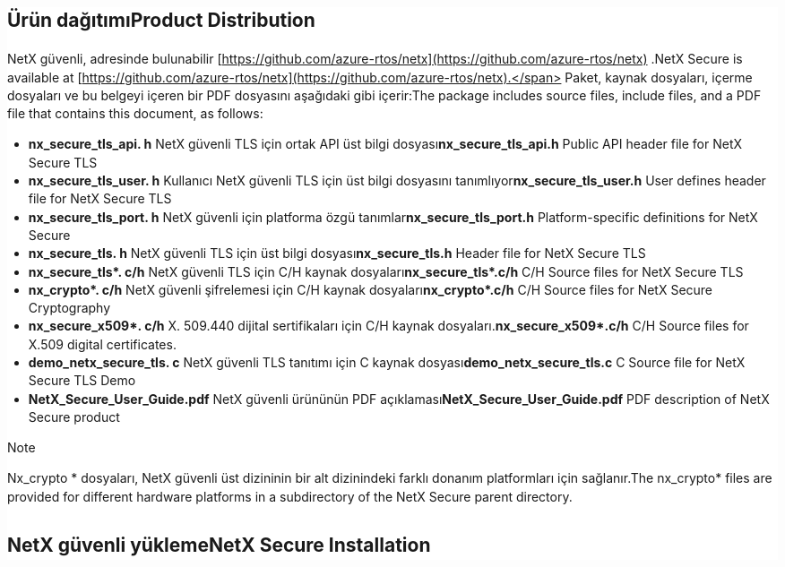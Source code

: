 ## <a name="product-distribution"></a><span data-ttu-id="599ec-111">Ürün dağıtımı</span><span class="sxs-lookup"><span data-stu-id="599ec-111">Product Distribution</span></span>

<span data-ttu-id="599ec-112">NetX güvenli, adresinde bulunabilir [https://github.com/azure-rtos/netx](https://github.com/azure-rtos/netx) .</span><span class="sxs-lookup"><span data-stu-id="599ec-112">NetX Secure is available at [https://github.com/azure-rtos/netx](https://github.com/azure-rtos/netx).</span></span> <span data-ttu-id="599ec-113">Paket, kaynak dosyaları, içerme dosyaları ve bu belgeyi içeren bir PDF dosyasını aşağıdaki gibi içerir:</span><span class="sxs-lookup"><span data-stu-id="599ec-113">The package includes source files, include files, and a PDF file that contains this document, as follows:</span></span>

- <span data-ttu-id="599ec-114">**nx_secure_tls_api. h** NetX güvenli TLS için ortak API üst bilgi dosyası</span><span class="sxs-lookup"><span data-stu-id="599ec-114">**nx_secure_tls_api.h** Public API header file for NetX Secure TLS</span></span>
- <span data-ttu-id="599ec-115">**nx_secure_tls_user. h** Kullanıcı NetX güvenli TLS için üst bilgi dosyasını tanımlıyor</span><span class="sxs-lookup"><span data-stu-id="599ec-115">**nx_secure_tls_user.h** User defines header file for NetX Secure TLS</span></span>
- <span data-ttu-id="599ec-116">**nx_secure_tls_port. h** NetX güvenli için platforma özgü tanımlar</span><span class="sxs-lookup"><span data-stu-id="599ec-116">**nx_secure_tls_port.h** Platform-specific definitions for NetX Secure</span></span>
- <span data-ttu-id="599ec-117">**nx_secure_tls. h** NetX güvenli TLS için üst bilgi dosyası</span><span class="sxs-lookup"><span data-stu-id="599ec-117">**nx_secure_tls.h** Header file for NetX Secure TLS</span></span>
- <span data-ttu-id="599ec-118">**nx_secure_tls&#42;. c/h** NetX güvenli TLS için C/H kaynak dosyaları</span><span class="sxs-lookup"><span data-stu-id="599ec-118">**nx_secure_tls&#42;.c/h** C/H Source files for NetX Secure TLS</span></span>
- <span data-ttu-id="599ec-119">**nx_crypto&#42;. c/h** NetX güvenli şifrelemesi için C/H kaynak dosyaları</span><span class="sxs-lookup"><span data-stu-id="599ec-119">**nx_crypto&#42;.c/h** C/H Source files for NetX Secure Cryptography</span></span>
- <span data-ttu-id="599ec-120">**nx_secure_x509&#42;. c/h** X. 509.440 dijital sertifikaları için C/H kaynak dosyaları.</span><span class="sxs-lookup"><span data-stu-id="599ec-120">**nx_secure_x509&#42;.c/h** C/H Source files for X.509 digital certificates.</span></span>
- <span data-ttu-id="599ec-121">**demo_netx_secure_tls. c** NetX güvenli TLS tanıtımı için C kaynak dosyası</span><span class="sxs-lookup"><span data-stu-id="599ec-121">**demo_netx_secure_tls.c** C Source file for NetX Secure TLS Demo</span></span>
- <span data-ttu-id="599ec-122">**NetX_Secure_User_Guide.pdf** NetX güvenli ürününün PDF açıklaması</span><span class="sxs-lookup"><span data-stu-id="599ec-122">**NetX_Secure_User_Guide.pdf** PDF description of NetX Secure product</span></span>

> [!NOTE]
> <span data-ttu-id="599ec-123">Nx_crypto \* dosyaları, NetX güvenli üst dizininin bir alt dizinindeki farklı donanım platformları için sağlanır.</span><span class="sxs-lookup"><span data-stu-id="599ec-123">The nx_crypto\* files are provided for different hardware platforms in a subdirectory of the NetX Secure parent directory.</span></span>

## <a name="netx-secure-installation"></a><span data-ttu-id="599ec-124">NetX güvenli yükleme</span><span class="sxs-lookup"><span data-stu-id="599ec-124">NetX Secure Installation</span></span>
